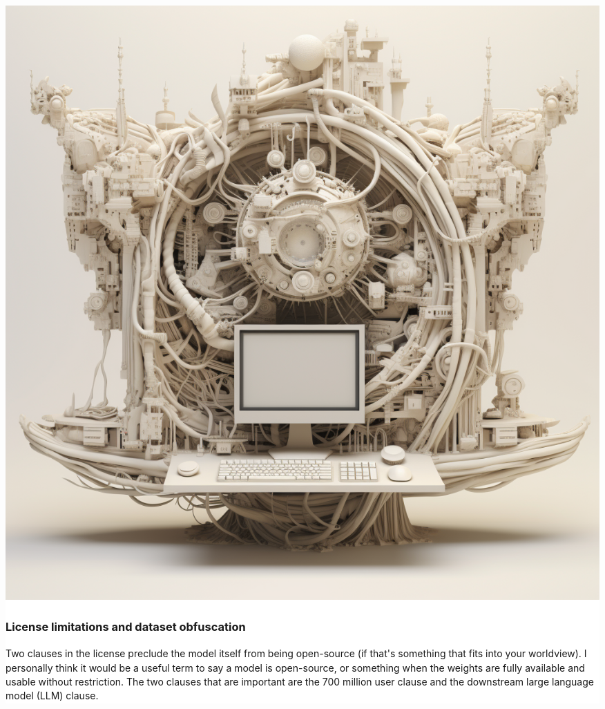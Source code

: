 ![](images/135445491.if-its-not-fully-closed-ml-its-open_56391659-7348-4f32-9c0b-8b00aa06e924.png)

### License limitations and dataset obfuscation

Two clauses in the license preclude the model itself from being open-source (if that\'s something that fits into your worldview). I personally think it would be a useful term to say a model is open-source, or something when the weights are fully available and usable without restriction. The two clauses that are important are the 700 million user clause and the downstream large language model (LLM) clause.

